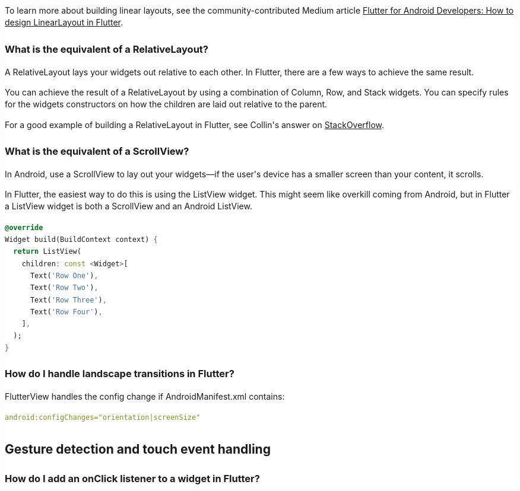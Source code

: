 To learn more about building linear layouts,
see the community-contributed Medium article
[Flutter for Android Developers: How to design LinearLayout in Flutter][].

### What is the equivalent of a RelativeLayout?

A RelativeLayout lays your widgets out relative to each other. In
Flutter, there are a few ways to achieve the same result.

You can achieve the result of a RelativeLayout by using a combination of
Column, Row, and Stack widgets. You can specify rules for the widgets
constructors on how the children are laid out relative to the parent.

For a good example of building a RelativeLayout in Flutter,
see Collin's answer on [StackOverflow][].

### What is the equivalent of a ScrollView?

In Android, use a ScrollView to lay out your widgets&mdash;if the user's
device has a smaller screen than your content, it scrolls.

In Flutter, the easiest way to do this is using the ListView widget.
This might seem like overkill coming from Android,
but in Flutter a ListView widget is
both a ScrollView and an Android ListView.

<?code-excerpt "lib/layout.dart (ListView)"?>
```dart
@override
Widget build(BuildContext context) {
  return ListView(
    children: const <Widget>[
      Text('Row One'),
      Text('Row Two'),
      Text('Row Three'),
      Text('Row Four'),
    ],
  );
}
```

### How do I handle landscape transitions in Flutter?

FlutterView handles the config change if AndroidManifest.xml contains:

```yaml
android:configChanges="orientation|screenSize"
```

## Gesture detection and touch event handling

### How do I add an onClick listener to a widget in Flutter?


[Custom Paint]: {{site.so}}/questions/46241071/create-signature-area-for-mobile-app-in-dart-flutter
[Add Flutter to existing app]: {{site.url}}/add-to-app
[Animation & Motion widgets]: {{site.url}}/ui/widgets/animation
[Animations tutorial]: {{site.url}}/ui/animations/tutorial
[Animations overview]: {{site.url}}/ui/animations
[`AppLifecycleStatus` documentation]: {{site.api}}/flutter/dart-ui/AppLifecycleState.html
[Apple's iOS design language]: {{site.apple-dev}}/design/resources/
[`cloud_firestore`]: {{site.pub}}/packages/cloud_firestore
[composing]: {{site.url}}/resources/architectural-overview#composition
[Cupertino widgets]: {{site.url}}/ui/widgets/cupertino
[developing packages and plugins]: {{site.url}}/packages-and-plugins/developing-packages
[`devicePixelRatio`]: {{site.api}}/flutter/dart-ui/FlutterView/devicePixelRatio.html
[DevTools]: {{site.url}}/tools/devtools
[existing plugin]: {{site.pub}}/flutter/
[`flutter_facebook_login`]: {{site.pub}}/packages/flutter_facebook_login
[`google_mobile_ads`]: {{site.pub}}/packages/google_mobile_ads
[`firebase_analytics`]: {{site.pub}}/packages/firebase_analytics
[`firebase_auth`]: {{site.pub}}/packages/firebase_auth
[`firebase_database`]: {{site.pub}}/packages/firebase_database
[`firebase_messaging`]: {{site.pub}}/packages/firebase_messaging
[`firebase_storage`]: {{site.pub}}/packages/firebase_storage
[`flutter_firebase_ui`]: {{site.pub}}/packages/flutter_firebase_ui
[Firebase Messaging]: {{site.github}}/firebase/flutterfire/tree/master/packages/firebase_messaging
[first party plugins]: {{site.pub}}/flutter/packages?q=firebase
[Flutter cookbook]: {{site.url}}/cookbook
[Flutter for Android Developers: How to design LinearLayout in Flutter]: https://proandroiddev.com/flutter-for-android-developers-how-to-design-linearlayout-in-flutter-5d819c0ddf1a
[Flutter for Android Developers: How to design Activity UI in Flutter]: https://blog.usejournal.com/flutter-for-android-developers-how-to-design-activity-ui-in-flutter-4bf7b0de1e48
[`geolocator`]: {{site.pub}}/packages/geolocator
[`http` package]: {{site.pub}}/packages/http
[`image_picker`]: {{site.pub}}/packages/image_picker
[Intents]: #what-is-the-equivalent-of-an-intent-in-flutter
[intl package]: {{site.pub}}/packages/intl
[Introduction to declarative UI]: {{site.url}}/get-started/flutter-for/declarative
[Material Components]: {{site.material}}/develop/flutter
[Material Design guidelines]: {{site.material}}/styles
[optimized for all platforms]: {{site.material}}/develop
[a plugin]: {{site.pub}}/packages/android_intent
[pub.dev]: {{site.pub}}/flutter/packages/
[Retrieve the value of a text field]: {{site.url}}/cookbook/forms/retrieve-input
[Shared_Preferences plugin]: {{site.pub}}/packages/shared_preferences
[SQFlite]: {{site.pub}}/packages/sqflite
[StackOverflow]: {{site.so}}/questions/44396075/equivalent-of-relativelayout-in-flutter
[widget catalog]: {{site.url}}/ui/widgets/layout
[Internationalizing Flutter apps]: {{site.url}}/ui/accessibility-and-internationalization/internationalization